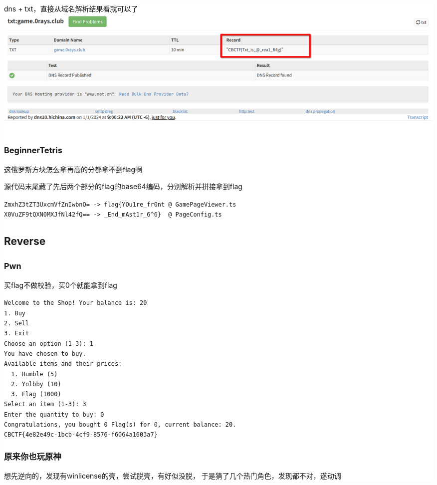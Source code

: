 dns + txt，直接从域名解析结果看就可以了  
![dns txt](./assets/dnstxt.png)

### BeginnerTetris

~~这俄罗斯方块怎么拿再高的分都拿不到flag啊~~

源代码末尾藏了先后两个部分的flag的base64编码，分别解析并拼接拿到flag

```
ZmxhZ3tZT3UxcmVfZnIwbnQ= -> flag{YOu1re_fr0nt @ GamePageViewer.ts
X0VuZF9tQXN0MXJfNl42fQ== -> _End_mAst1r_6^6}  @ PageConfig.ts
```

## Reverse

### Pwn

买flag不做校验，买0个就能拿到flag
```
Welcome to the Shop! Your balance is: 20
1. Buy
2. Sell
3. Exit
Choose an option (1-3): 1
You have chosen to buy.
Available items and their prices:
  1. Humble (5)
  2. Yolbby (10)
  3. Flag (1000)
Select an item (1-3): 3
Enter the quantity to buy: 0
Congratulations, you bought 0 Flag(s) for 0, current balance: 20.
CBCTF{4e82e49c-1bcb-4cf9-8576-f6064a1603a7}
```

### 原来你也玩原神

想先逆向的，发现有winlicense的壳，尝试脱壳，有好似没脱，
于是猜了几个热门角色，发现都不对，遂动调
